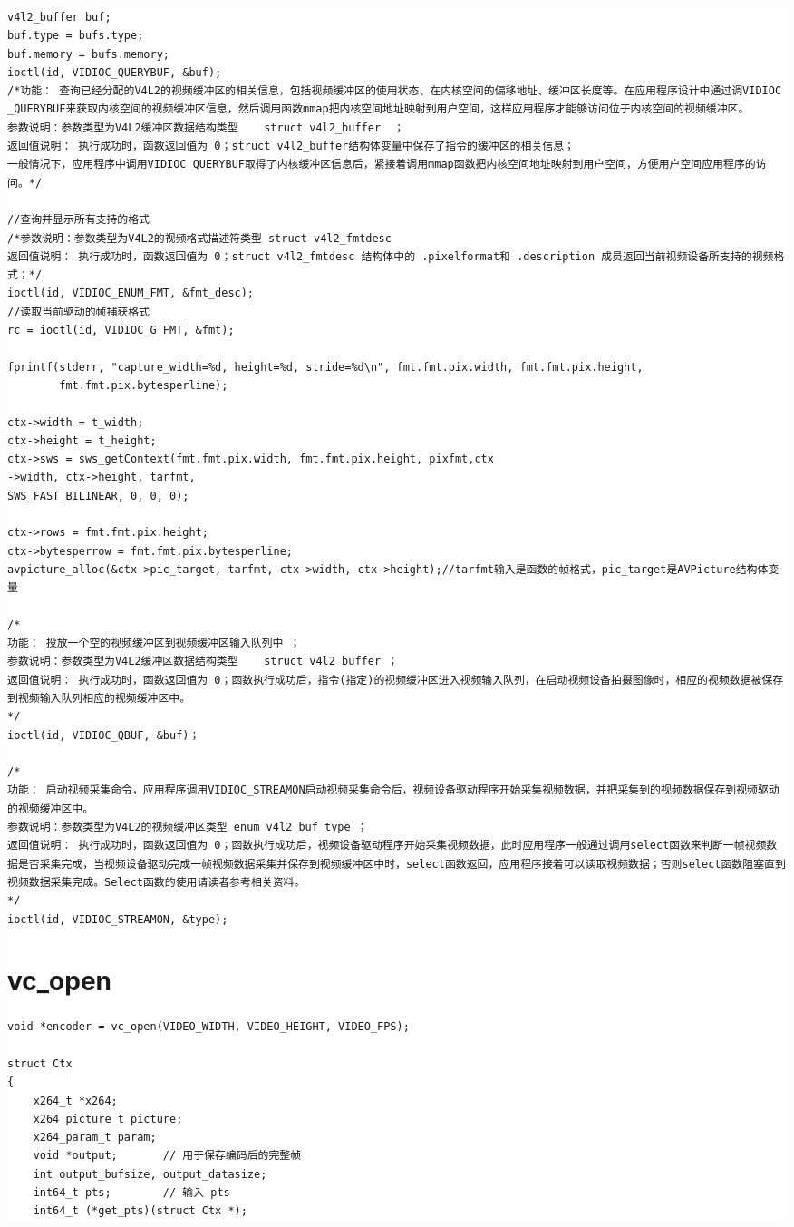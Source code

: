     v4l2_buffer buf;
    buf.type = bufs.type;
    buf.memory = bufs.memory;
    ioctl(id, VIDIOC_QUERYBUF, &buf);
    /*功能： 查询已经分配的V4L2的视频缓冲区的相关信息，包括视频缓冲区的使用状态、在内核空间的偏移地址、缓冲区长度等。在应用程序设计中通过调VIDIOC_QUERYBUF来获取内核空间的视频缓冲区信息，然后调用函数mmap把内核空间地址映射到用户空间，这样应用程序才能够访问位于内核空间的视频缓冲区。
    参数说明：参数类型为V4L2缓冲区数据结构类型    struct v4l2_buffer  ；
    返回值说明： 执行成功时，函数返回值为 0；struct v4l2_buffer结构体变量中保存了指令的缓冲区的相关信息；
    一般情况下，应用程序中调用VIDIOC_QUERYBUF取得了内核缓冲区信息后，紧接着调用mmap函数把内核空间地址映射到用户空间，方便用户空间应用程序的访问。*/

    //查询并显示所有支持的格式
    /*参数说明：参数类型为V4L2的视频格式描述符类型 struct v4l2_fmtdesc
    返回值说明： 执行成功时，函数返回值为 0；struct v4l2_fmtdesc 结构体中的 .pixelformat和 .description 成员返回当前视频设备所支持的视频格式；*/
    ioctl(id, VIDIOC_ENUM_FMT, &fmt_desc);
    //读取当前驱动的帧捕获格式
    rc = ioctl(id, VIDIOC_G_FMT, &fmt);

    fprintf(stderr, "capture_width=%d, height=%d, stride=%d\n", fmt.fmt.pix.width, fmt.fmt.pix.height,
            fmt.fmt.pix.bytesperline);

    ctx->width = t_width;
    ctx->height = t_height;
    ctx->sws = sws_getContext(fmt.fmt.pix.width, fmt.fmt.pix.height, pixfmt,ctx
    ->width, ctx->height, tarfmt,
    SWS_FAST_BILINEAR, 0, 0, 0);

    ctx->rows = fmt.fmt.pix.height;
    ctx->bytesperrow = fmt.fmt.pix.bytesperline;
    avpicture_alloc(&ctx->pic_target, tarfmt, ctx->width, ctx->height);//tarfmt输入是函数的帧格式，pic_target是AVPicture结构体变量

    /*
    功能： 投放一个空的视频缓冲区到视频缓冲区输入队列中 ；
    参数说明：参数类型为V4L2缓冲区数据结构类型    struct v4l2_buffer ；
    返回值说明： 执行成功时，函数返回值为 0；函数执行成功后，指令(指定)的视频缓冲区进入视频输入队列，在启动视频设备拍摄图像时，相应的视频数据被保存到视频输入队列相应的视频缓冲区中。
    */
    ioctl(id, VIDIOC_QBUF, &buf)；

    /*
    功能： 启动视频采集命令，应用程序调用VIDIOC_STREAMON启动视频采集命令后，视频设备驱动程序开始采集视频数据，并把采集到的视频数据保存到视频驱动的视频缓冲区中。
    参数说明：参数类型为V4L2的视频缓冲区类型 enum v4l2_buf_type ；
    返回值说明： 执行成功时，函数返回值为 0；函数执行成功后，视频设备驱动程序开始采集视频数据，此时应用程序一般通过调用select函数来判断一帧视频数据是否采集完成，当视频设备驱动完成一帧视频数据采集并保存到视频缓冲区中时，select函数返回，应用程序接着可以读取视频数据；否则select函数阻塞直到视频数据采集完成。Select函数的使用请读者参考相关资料。
    */
    ioctl(id, VIDIOC_STREAMON, &type);

# vc_open
    void *encoder = vc_open(VIDEO_WIDTH, VIDEO_HEIGHT, VIDEO_FPS);

    struct Ctx
    {
        x264_t *x264;
        x264_picture_t picture;
        x264_param_t param;
        void *output;       // 用于保存编码后的完整帧
        int output_bufsize, output_datasize;
        int64_t pts;        // 输入 pts
        int64_t (*get_pts)(struct Ctx *);
